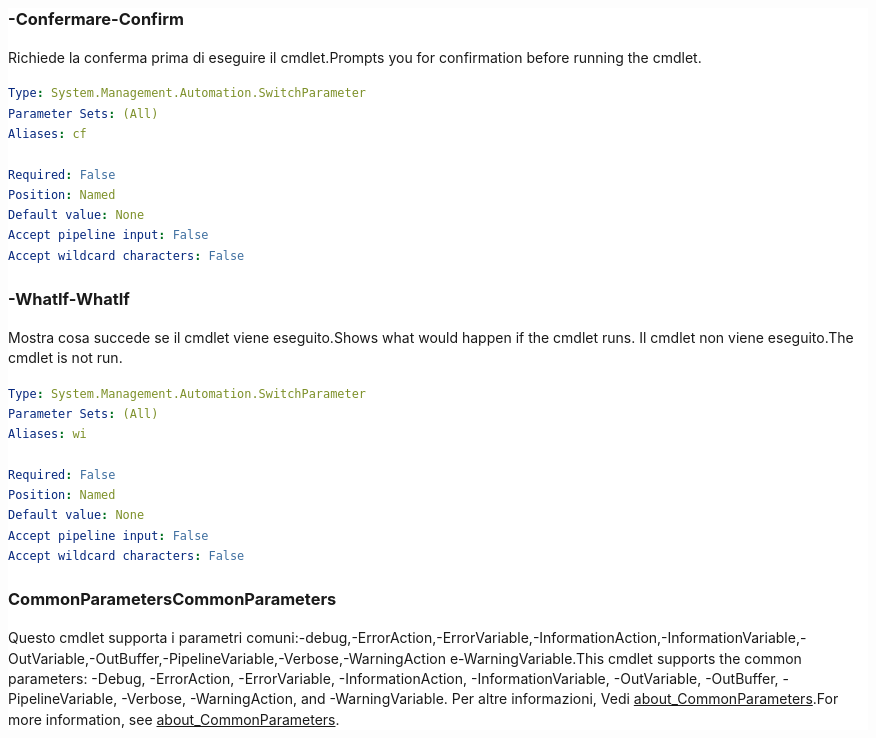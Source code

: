 ### <span data-ttu-id="b2db6-128">-Confermare</span><span class="sxs-lookup"><span data-stu-id="b2db6-128">-Confirm</span></span>
<span data-ttu-id="b2db6-129">Richiede la conferma prima di eseguire il cmdlet.</span><span class="sxs-lookup"><span data-stu-id="b2db6-129">Prompts you for confirmation before running the cmdlet.</span></span>

```yaml
Type: System.Management.Automation.SwitchParameter
Parameter Sets: (All)
Aliases: cf

Required: False
Position: Named
Default value: None
Accept pipeline input: False
Accept wildcard characters: False
```

### <span data-ttu-id="b2db6-130">-WhatIf</span><span class="sxs-lookup"><span data-stu-id="b2db6-130">-WhatIf</span></span>
<span data-ttu-id="b2db6-131">Mostra cosa succede se il cmdlet viene eseguito.</span><span class="sxs-lookup"><span data-stu-id="b2db6-131">Shows what would happen if the cmdlet runs.</span></span>
<span data-ttu-id="b2db6-132">Il cmdlet non viene eseguito.</span><span class="sxs-lookup"><span data-stu-id="b2db6-132">The cmdlet is not run.</span></span>

```yaml
Type: System.Management.Automation.SwitchParameter
Parameter Sets: (All)
Aliases: wi

Required: False
Position: Named
Default value: None
Accept pipeline input: False
Accept wildcard characters: False
```

### <span data-ttu-id="b2db6-133">CommonParameters</span><span class="sxs-lookup"><span data-stu-id="b2db6-133">CommonParameters</span></span>
<span data-ttu-id="b2db6-134">Questo cmdlet supporta i parametri comuni:-debug,-ErrorAction,-ErrorVariable,-InformationAction,-InformationVariable,-OutVariable,-OutBuffer,-PipelineVariable,-Verbose,-WarningAction e-WarningVariable.</span><span class="sxs-lookup"><span data-stu-id="b2db6-134">This cmdlet supports the common parameters: -Debug, -ErrorAction, -ErrorVariable, -InformationAction, -InformationVariable, -OutVariable, -OutBuffer, -PipelineVariable, -Verbose, -WarningAction, and -WarningVariable.</span></span> <span data-ttu-id="b2db6-135">Per altre informazioni, Vedi [about_CommonParameters](http://go.microsoft.com/fwlink/?LinkID=113216).</span><span class="sxs-lookup"><span data-stu-id="b2db6-135">For more information, see [about_CommonParameters](http://go.microsoft.com/fwlink/?LinkID=113216).</span></span>
